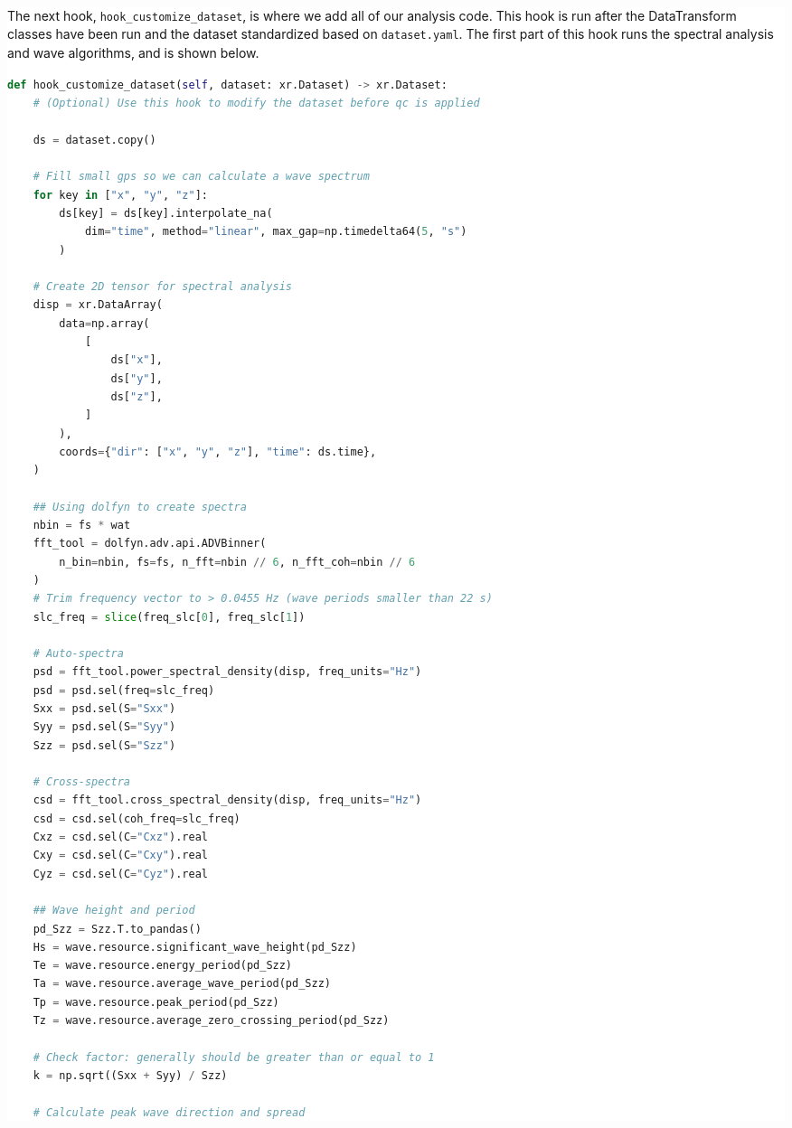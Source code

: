 The next hook, `hook_customize_dataset`, is where we add all of our analysis code. This hook is run after the
DataTransform classes have been run and the dataset standardized based on `dataset.yaml`. The first part of this hook
runs the spectral analysis and wave algorithms, and is shown below.

```python
def hook_customize_dataset(self, dataset: xr.Dataset) -> xr.Dataset:
    # (Optional) Use this hook to modify the dataset before qc is applied

    ds = dataset.copy()

    # Fill small gps so we can calculate a wave spectrum
    for key in ["x", "y", "z"]:
        ds[key] = ds[key].interpolate_na(
            dim="time", method="linear", max_gap=np.timedelta64(5, "s")
        )

    # Create 2D tensor for spectral analysis
    disp = xr.DataArray(
        data=np.array(
            [
                ds["x"],
                ds["y"],
                ds["z"],
            ]
        ),
        coords={"dir": ["x", "y", "z"], "time": ds.time},
    )

    ## Using dolfyn to create spectra
    nbin = fs * wat
    fft_tool = dolfyn.adv.api.ADVBinner(
        n_bin=nbin, fs=fs, n_fft=nbin // 6, n_fft_coh=nbin // 6
    )
    # Trim frequency vector to > 0.0455 Hz (wave periods smaller than 22 s)
    slc_freq = slice(freq_slc[0], freq_slc[1])

    # Auto-spectra
    psd = fft_tool.power_spectral_density(disp, freq_units="Hz")
    psd = psd.sel(freq=slc_freq)
    Sxx = psd.sel(S="Sxx")
    Syy = psd.sel(S="Syy")
    Szz = psd.sel(S="Szz")

    # Cross-spectra
    csd = fft_tool.cross_spectral_density(disp, freq_units="Hz")
    csd = csd.sel(coh_freq=slc_freq)
    Cxz = csd.sel(C="Cxz").real
    Cxy = csd.sel(C="Cxy").real
    Cyz = csd.sel(C="Cyz").real

    ## Wave height and period
    pd_Szz = Szz.T.to_pandas()
    Hs = wave.resource.significant_wave_height(pd_Szz)
    Te = wave.resource.energy_period(pd_Szz)
    Ta = wave.resource.average_wave_period(pd_Szz)
    Tp = wave.resource.peak_period(pd_Szz)
    Tz = wave.resource.average_zero_crossing_period(pd_Szz)

    # Check factor: generally should be greater than or equal to 1
    k = np.sqrt((Sxx + Syy) / Szz)

    # Calculate peak wave direction and spread
```